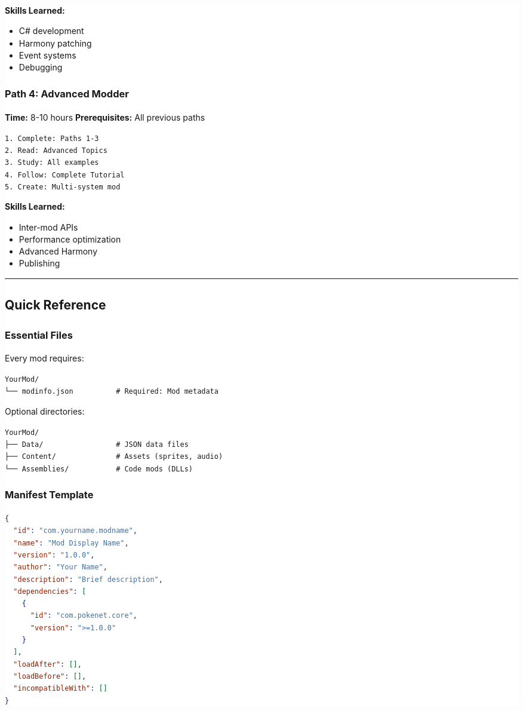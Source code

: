 **Skills Learned:**
- C# development
- Harmony patching
- Event systems
- Debugging

### Path 4: Advanced Modder
**Time:** 8-10 hours
**Prerequisites:** All previous paths

```
1. Complete: Paths 1-3
2. Read: Advanced Topics
3. Study: All examples
4. Follow: Complete Tutorial
5. Create: Multi-system mod
```

**Skills Learned:**
- Inter-mod APIs
- Performance optimization
- Advanced Harmony
- Publishing

---

## Quick Reference

### Essential Files

Every mod requires:
```
YourMod/
└── modinfo.json          # Required: Mod metadata
```

Optional directories:
```
YourMod/
├── Data/                 # JSON data files
├── Content/              # Assets (sprites, audio)
└── Assemblies/           # Code mods (DLLs)
```

### Manifest Template

```json
{
  "id": "com.yourname.modname",
  "name": "Mod Display Name",
  "version": "1.0.0",
  "author": "Your Name",
  "description": "Brief description",
  "dependencies": [
    {
      "id": "com.pokenet.core",
      "version": ">=1.0.0"
    }
  ],
  "loadAfter": [],
  "loadBefore": [],
  "incompatibleWith": []
}
```
